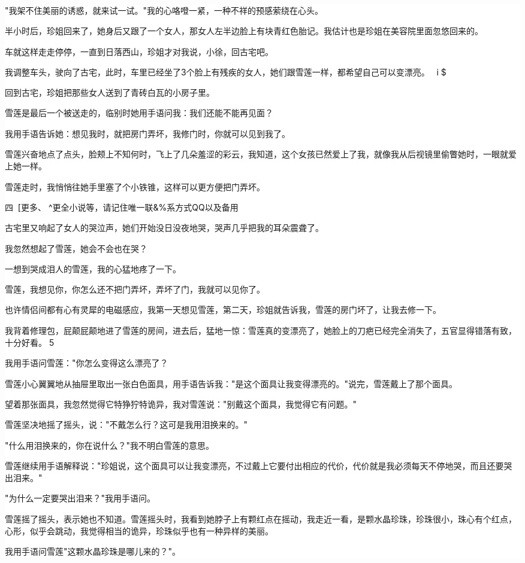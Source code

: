 "我架不住美丽的诱惑，就来试一试。"我的心咯噔一紧，一种不祥的预感萦绕在心头。

半小时后，珍姐回来了，她身后又跟了一个女人，那女人左半边脸上有块青红色胎记。我估计也是珍姐在美容院里面忽悠回来的。

车就这样走走停停，一直到日落西山，珍姐才对我说，小徐，回古宅吧。





我调整车头，驶向了古宅，此时，车里已经坐了3个脸上有残疾的女人，她们跟雪莲一样，都希望自己可以变漂亮。   i $



回到古宅，珍姐把那些女人送到了青砖白瓦的小房子里。

雪莲是最后一个被送走的，临别时她用手语问我：我们还能不能再见面？

我用手语告诉她：想见我时，就把房门弄坏，我修门时，你就可以见到我了。

雪莲兴奋地点了点头，脸颊上不知何时，飞上了几朵羞涩的彩云，我知道，这个女孩已然爱上了我，就像我从后视镜里偷瞥她时，一眼就爱上她一样。

雪莲走时，我悄悄往她手里塞了个小铁锥，这样可以更方便把门弄坏。



四  [更多、 ^更全小说等，请记住唯一联&%系方式QQ以及备用





古宅里又响起了女人的哭泣声，她们开始没日没夜地哭，哭声几乎把我的耳朵震聋了。



我忽然想起了雪莲，她会不会也在哭？

一想到哭成泪人的雪莲，我的心猛地疼了一下。



雪莲，我想见你，你怎么还不把门弄坏，弄坏了门，我就可以见你了。

也许情侣间都有心有灵犀的电磁感应，我第一天想见雪莲，第二天，珍姐就告诉我，雪莲的房门坏了，让我去修一下。

我背着修理包，屁颠屁颠地进了雪莲的房间，进去后，猛地一惊：雪莲真的变漂亮了，她脸上的刀疤已经完全消失了，五官显得错落有致，十分好看。 5



我用手语问雪莲："你怎么变得这么漂亮了？





雪莲小心翼翼地从抽屉里取出一张白色面具，用手语告诉我："是这个面具让我变得漂亮的。"说完，雪莲戴上了那个面具。

望着那张面具，我忽然觉得它特狰狞特诡异，我对雪莲说："别戴这个面具，我觉得它有问题。"

雪莲坚决地摇了摇头，说："不戴怎么行？这可是我用泪换来的。"

"什么用泪换来的，你在说什么？"我不明白雪莲的意思。

雪莲继续用手语解释说："珍姐说，这个面具可以让我变漂亮，不过戴上它要付出相应的代价，代价就是我必须每天不停地哭，而且还要哭出泪来。"

"为什么一定要哭出泪来？"我用手语问。

雪莲摇了摇头，表示她也不知道。雪莲摇头时，我看到她脖子上有颗红点在摇动，我走近一看，是颗水晶珍珠，珍珠很小，珠心有个红点，心形，似乎会跳动，我觉得相当的诡异，珍珠似乎也有一种异样的美丽。

我用手语问雪莲"这颗水晶珍珠是哪儿来的？"。
